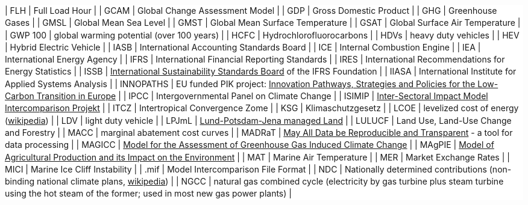 | FLH | Full Load Hour |
| GCAM | Global Change Assessment Model |
| GDP | Gross Domestic Product |
| GHG | Greenhouse Gases |
| GMSL | Global Mean Sea Level |
| GMST | Global Mean Surface Temperature |
| GSAT | Global Surface Air Temperature |
| GWP 100 | global warming potential (over 100 years) |
| HCFC | Hydrochlorofluorocarbons |
| HDVs | heavy duty vehicles |
| HEV | Hybrid Electric Vehicle |
| IASB | International Accounting Standards Board |
| ICE | Internal Combustion Engine |
| IEA | International Energy Agency |
| IFRS | International Financial Reporting Standards |
| IRES | International Recommendations for Energy Statistics |
| ISSB | [International Sustainability Standards Board](https://www.ifrs.org/projects/work-plan/sustainability-reporting/) of the IFRS Foundation |
| IIASA | International Institute for Applied Systems Analysis |
| INNOPATHS | EU funded PIK project: [Innovation Pathways, Strategies and Policies for the Low-Carbon Transition in Europe](https://www.pik-potsdam.de/en/output/projects/all/612) |
| IPCC | Intergovernmental Panel on Climate Change |
| ISIMIP | [Inter-Sectoral Impact Model Intercomparison Projekt](https://www.isimip.org/) |
| ITCZ | Intertropical Convergence Zome |
| KSG | Klimaschutzgesetz |
| LCOE | levelized cost of energy ([wikipedia](https://en.wikipedia.org/wiki/Levelized_cost_of_energy)) |
| LDV | light duty vehicle |
| LPJmL | [Lund-Potsdam-Jena managed Land](https://www.pik-potsdam.de/en/institute/departments/activities/biosphere-water-modelling/lpjml) |
| LULUCF | Land Use, Land-Use Change and Forestry |
| MACC | marginal abatement cost curves |
| MADRaT | [May All Data be Reproducible and Transparent](https://github.com/pik-piam/madrat) - a tool for data processing |
| MAGICC | [Model for the Assessment of Greenhouse Gas Induced Climate Change](https://magicc.org/) |
| MAgPIE | [Model of Agricultural Production and its Impact on the Environment](https://www.pik-potsdam.de/en/institute/departments/activities/land-use-modelling/magpie) |
| MAT | Marine Air Temperature |
| MER | Market Exchange Rates |
| MICI | Marine Ice Cliff Instability |
| .mif | Model Intercomparison File Format |
| NDC | Nationally determined contributions (non-binding national climate plans, [wikipedia](https://en.wikipedia.org/wiki/Nationally_Determined_Contributions)) |
| NGCC | natural gas combined cycle (electricity by gas turbine plus steam turbine using the hot steam of the former; used in most new gas power plants) |
